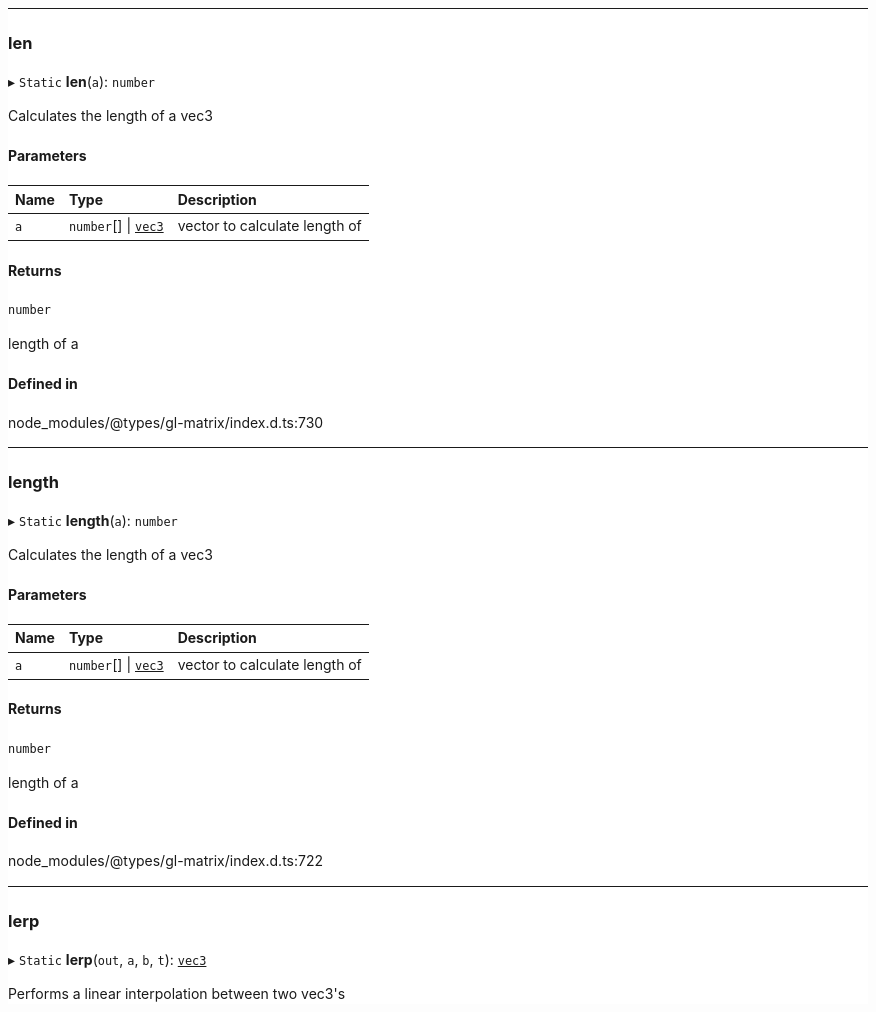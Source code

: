 ___

### len

▸ `Static` **len**(`a`): `number`

Calculates the length of a vec3

#### Parameters

| Name | Type | Description |
| :------ | :------ | :------ |
| `a` | `number`[] \| [`vec3`](axes_lines._internal_.vec3.md) | vector to calculate length of |

#### Returns

`number`

length of a

#### Defined in

node_modules/@types/gl-matrix/index.d.ts:730

___

### length

▸ `Static` **length**(`a`): `number`

Calculates the length of a vec3

#### Parameters

| Name | Type | Description |
| :------ | :------ | :------ |
| `a` | `number`[] \| [`vec3`](axes_lines._internal_.vec3.md) | vector to calculate length of |

#### Returns

`number`

length of a

#### Defined in

node_modules/@types/gl-matrix/index.d.ts:722

___

### lerp

▸ `Static` **lerp**(`out`, `a`, `b`, `t`): [`vec3`](axes_lines._internal_.vec3.md)

Performs a linear interpolation between two vec3's
